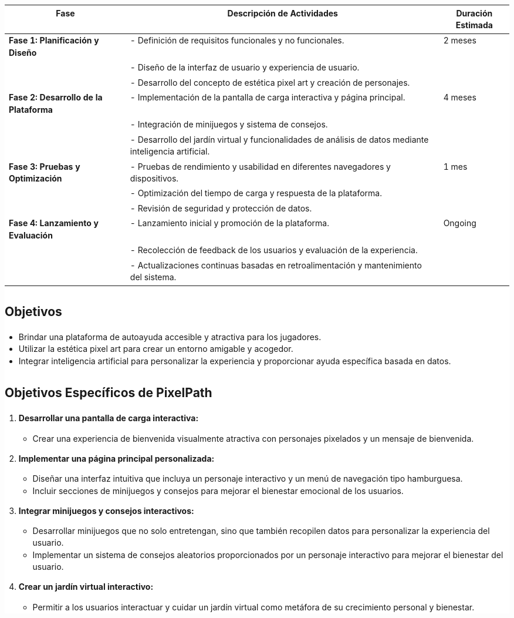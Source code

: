 | Fase                            | Descripción de Actividades                                            | Duración Estimada |
|---------------------------------|-----------------------------------------------------------------------|-------------------|
| **Fase 1: Planificación y Diseño** | - Definición de requisitos funcionales y no funcionales.               | 2 meses           |
|                                  | - Diseño de la interfaz de usuario y experiencia de usuario.           |                   |
|                                  | - Desarrollo del concepto de estética pixel art y creación de personajes.|                   |
| **Fase 2: Desarrollo de la Plataforma** | - Implementación de la pantalla de carga interactiva y página principal. | 4 meses           |
|                                  | - Integración de minijuegos y sistema de consejos.                    |                   |
|                                  | - Desarrollo del jardín virtual y funcionalidades de análisis de datos mediante inteligencia artificial.| |
| **Fase 3: Pruebas y Optimización** | - Pruebas de rendimiento y usabilidad en diferentes navegadores y dispositivos.| 1 mes |
|                                  | - Optimización del tiempo de carga y respuesta de la plataforma.       |                   |
|                                  | - Revisión de seguridad y protección de datos.                        |                   |
| **Fase 4: Lanzamiento y Evaluación** | - Lanzamiento inicial y promoción de la plataforma.                   | Ongoing           |
|                                  | - Recolección de feedback de los usuarios y evaluación de la experiencia.|                   |
|                                  | - Actualizaciones continuas basadas en retroalimentación y mantenimiento del sistema.|  |



## Objetivos

- Brindar una plataforma de autoayuda accesible y atractiva para los jugadores.
- Utilizar la estética pixel art para crear un entorno amigable y acogedor.
- Integrar inteligencia artificial para personalizar la experiencia y proporcionar ayuda específica basada en datos.

## Objetivos Específicos de PixelPath

1. **Desarrollar una pantalla de carga interactiva:**
   - Crear una experiencia de bienvenida visualmente atractiva con personajes pixelados y un mensaje de bienvenida.

2. **Implementar una página principal personalizada:**
   - Diseñar una interfaz intuitiva que incluya un personaje interactivo y un menú de navegación tipo hamburguesa.
   - Incluir secciones de minijuegos y consejos para mejorar el bienestar emocional de los usuarios.

3. **Integrar minijuegos y consejos interactivos:**
   - Desarrollar minijuegos que no solo entretengan, sino que también recopilen datos para personalizar la experiencia del usuario.
   - Implementar un sistema de consejos aleatorios proporcionados por un personaje interactivo para mejorar el bienestar del usuario.

4. **Crear un jardín virtual interactivo:**
   - Permitir a los usuarios interactuar y cuidar un jardín virtual como metáfora de su crecimiento personal y bienestar.

